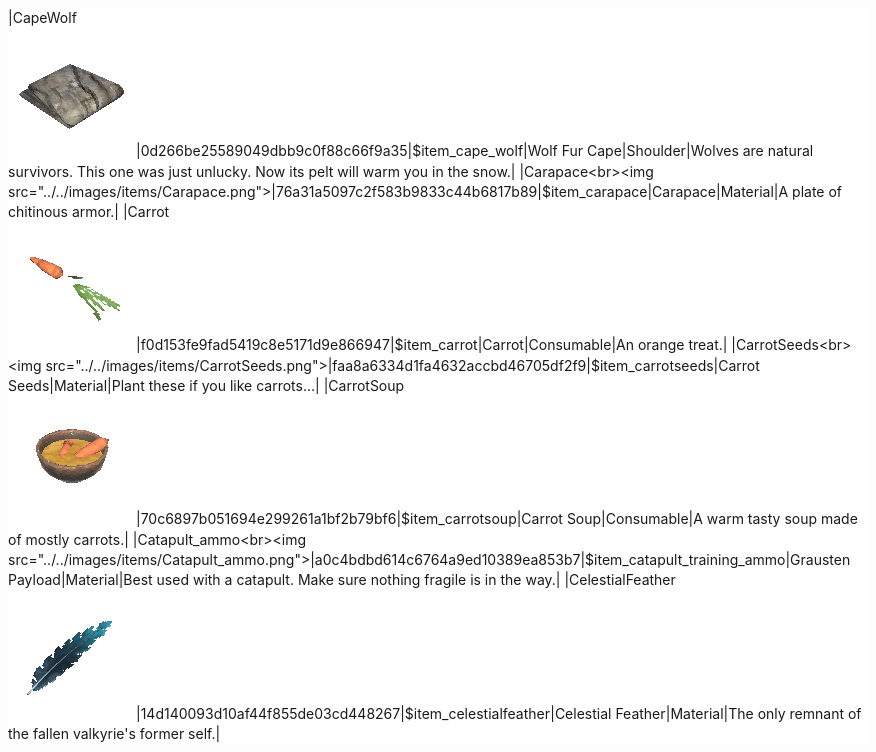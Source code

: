 |CapeWolf<br><img src="../../images/items/CapeWolf.png">|0d266be25589049dbb9c0f88c66f9a35|$item_cape_wolf|Wolf Fur Cape|Shoulder|Wolves are natural survivors. This one was just unlucky. Now its pelt will warm you in the snow.|
|Carapace<br><img src="../../images/items/Carapace.png">|76a31a5097c2f583b9833c44b6817b89|$item_carapace|Carapace|Material|A plate of chitinous armor.|
|Carrot<br><img src="../../images/items/Carrot.png">|f0d153fe9fad5419c8e5171d9e866947|$item_carrot|Carrot|Consumable|An orange treat.|
|CarrotSeeds<br><img src="../../images/items/CarrotSeeds.png">|faa8a6334d1fa4632accbd46705df2f9|$item_carrotseeds|Carrot Seeds|Material|Plant these if you like carrots...|
|CarrotSoup<br><img src="../../images/items/CarrotSoup.png">|70c6897b051694e299261a1bf2b79bf6|$item_carrotsoup|Carrot Soup|Consumable|A warm tasty soup made of mostly carrots.|
|Catapult_ammo<br><img src="../../images/items/Catapult_ammo.png">|a0c4bdbd614c6764a9ed10389ea853b7|$item_catapult_training_ammo|Grausten Payload|Material|Best used with a catapult. Make sure nothing fragile is in the way.|
|CelestialFeather<br><img src="../../images/items/CelestialFeather.png">|14d140093d10af44f855de03cd448267|$item_celestialfeather|Celestial Feather|Material|The only remnant of the fallen valkyrie's former self.|